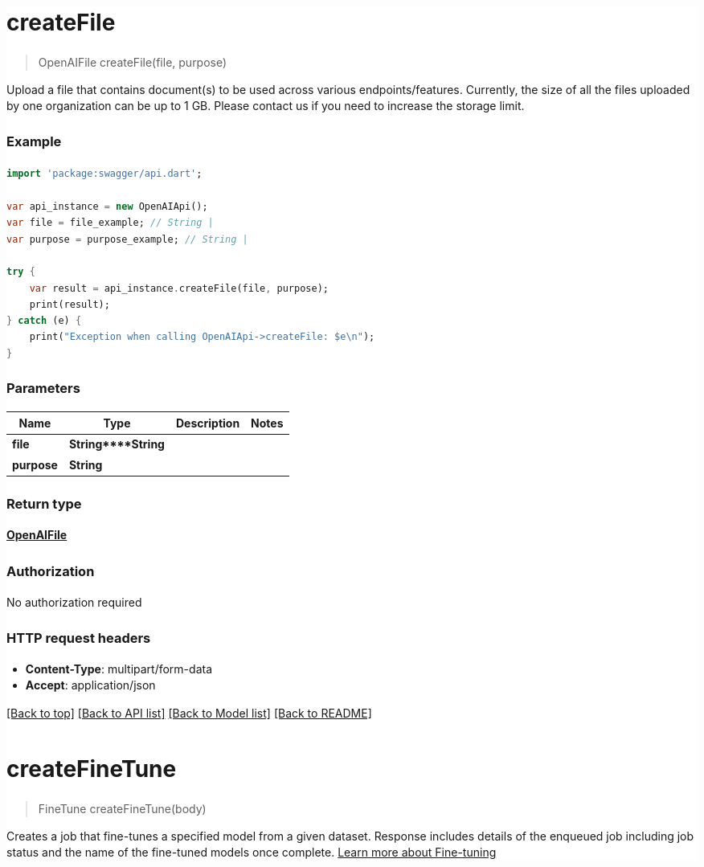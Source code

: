 # **createFile**
> OpenAIFile createFile(file, purpose)

Upload a file that contains document(s) to be used across various endpoints/features. Currently, the size of all the files uploaded by one organization can be up to 1 GB. Please contact us if you need to increase the storage limit. 

### Example
```dart
import 'package:swagger/api.dart';

var api_instance = new OpenAIApi();
var file = file_example; // String | 
var purpose = purpose_example; // String | 

try {
    var result = api_instance.createFile(file, purpose);
    print(result);
} catch (e) {
    print("Exception when calling OpenAIApi->createFile: $e\n");
}
```

### Parameters

Name | Type | Description  | Notes
------------- | ------------- | ------------- | -------------
 **file** | **String****String**|  | 
 **purpose** | **String**|  | 

### Return type

[**OpenAIFile**](OpenAIFile.md)

### Authorization

No authorization required

### HTTP request headers

 - **Content-Type**: multipart/form-data
 - **Accept**: application/json

[[Back to top]](#) [[Back to API list]](../README.md#documentation-for-api-endpoints) [[Back to Model list]](../README.md#documentation-for-models) [[Back to README]](../README.md)

# **createFineTune**
> FineTune createFineTune(body)

Creates a job that fine-tunes a specified model from a given dataset.  Response includes details of the enqueued job including job status and the name of the fine-tuned models once complete.  [Learn more about Fine-tuning](/docs/guides/fine-tuning) 
